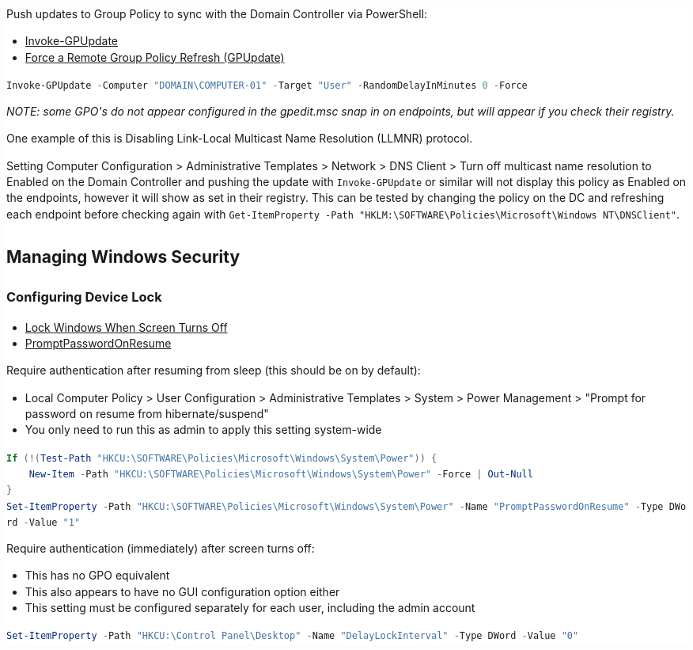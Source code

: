 Push updates to Group Policy to sync with the Domain Controller via PowerShell:

- [Invoke-GPUpdate](https://learn.microsoft.com/en-us/powershell/module/grouppolicy/invoke-gpupdate?view=windowsserver2022-ps)
- [Force a Remote Group Policy Refresh (GPUpdate)](https://learn.microsoft.com/en-us/previous-versions/windows/it-pro/windows-server-2012-r2-and-2012/jj134201(v=ws.11))

```powershell
Invoke-GPUpdate -Computer "DOMAIN\COMPUTER-01" -Target "User" -RandomDelayInMinutes 0 -Force
```

*NOTE: some GPO's do not appear configured in the gpedit.msc snap in on endpoints, but will appear if you check their registry.*

One example of this is Disabling Link-Local Multicast Name Resolution (LLMNR) protocol.

Setting Computer Configuration > Administrative Templates > Network > DNS Client > Turn off multicast name resolution to Enabled on the Domain Controller and pushing the update with `Invoke-GPUpdate` or similar will not display this policy as Enabled on the endpoints, however it will show as set in their registry. This can be tested by changing the policy on the DC and refreshing each endpoint before checking again with `Get-ItemProperty -Path "HKLM:\SOFTWARE\Policies\Microsoft\Windows NT\DNSClient"`.


## Managing Windows Security


### Configuring Device Lock

- [Lock Windows When Screen Turns Off](https://superuser.com/questions/1737726/windows-10-ask-password-when-return-from-sleep)
- [PromptPasswordOnResume](https://learn.microsoft.com/en-us/windows/client-management/mdm/policy-csp-admx-power#pw_promptpasswordonresume)

Require authentication after resuming from sleep (this should be on by default):

- Local Computer Policy > User Configuration > Administrative Templates > System > Power Management > "Prompt for password on resume from hibernate/suspend"
- You only need to run this as admin to apply this setting system-wide

```powershell
If (!(Test-Path "HKCU:\SOFTWARE\Policies\Microsoft\Windows\System\Power")) {
	New-Item -Path "HKCU:\SOFTWARE\Policies\Microsoft\Windows\System\Power" -Force | Out-Null
}
Set-ItemProperty -Path "HKCU:\SOFTWARE\Policies\Microsoft\Windows\System\Power" -Name "PromptPasswordOnResume" -Type DWord -Value "1"
```

Require authentication (immediately) after screen turns off:

- This has no GPO equivalent
- This also appears to have no GUI configuration option either
- This setting must be configured separately for each user, including the admin account

```powershell
Set-ItemProperty -Path "HKCU:\Control Panel\Desktop" -Name "DelayLockInterval" -Type DWord -Value "0"
```
